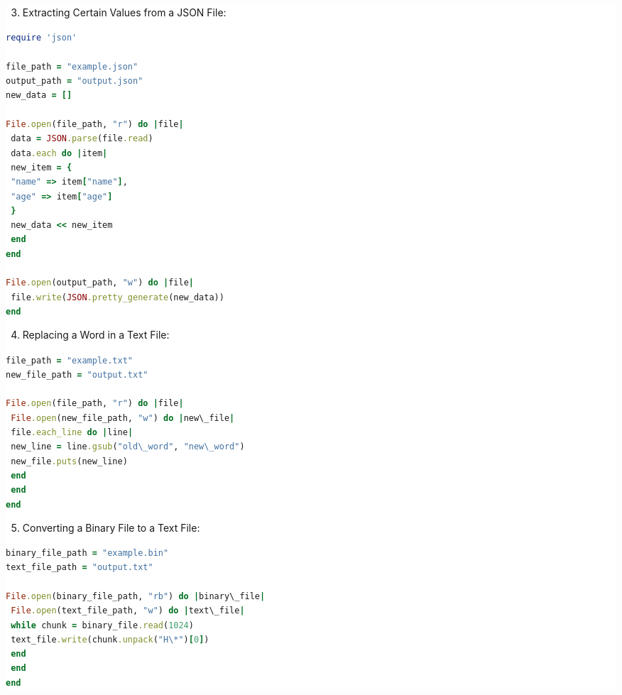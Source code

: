 3. Extracting Certain Values from a JSON File:

```ruby
require 'json'

file_path = "example.json"
output_path = "output.json"
new_data = []

File.open(file_path, "r") do |file|
 data = JSON.parse(file.read)
 data.each do |item|
 new_item = {
 "name" => item["name"],
 "age" => item["age"]
 }
 new_data << new_item
 end
end

File.open(output_path, "w") do |file|
 file.write(JSON.pretty_generate(new_data))
end
```

4. Replacing a Word in a Text File:

```ruby
file_path = "example.txt"
new_file_path = "output.txt"

File.open(file_path, "r") do |file|
 File.open(new_file_path, "w") do |new\_file|
 file.each_line do |line|
 new_line = line.gsub("old\_word", "new\_word")
 new_file.puts(new_line)
 end
 end
end
```

5. Converting a Binary File to a Text File:

```ruby
binary_file_path = "example.bin"
text_file_path = "output.txt"

File.open(binary_file_path, "rb") do |binary\_file|
 File.open(text_file_path, "w") do |text\_file|
 while chunk = binary_file.read(1024)
 text_file.write(chunk.unpack("H\*")[0])
 end
 end
end
```

